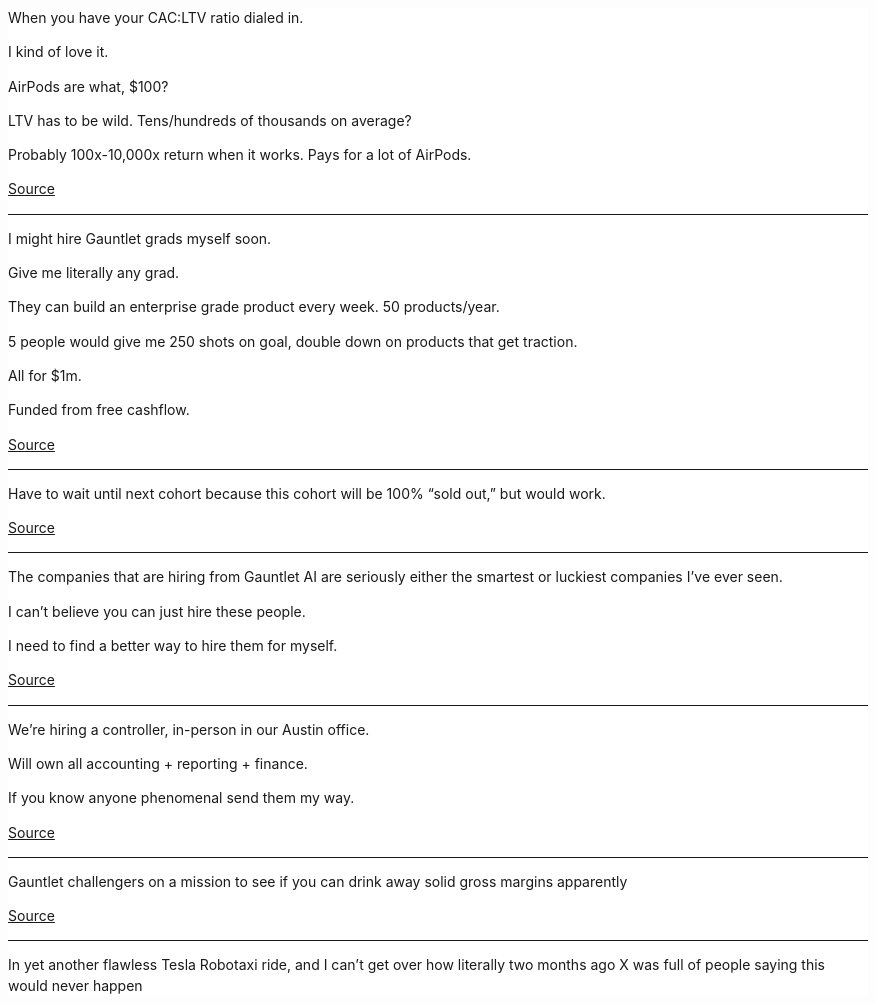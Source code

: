 When you have your CAC:LTV ratio dialed in.

I kind of love it.

AirPods are what, $100?

LTV has to be wild. Tens/hundreds of thousands on average?

Probably 100x-10,000x return when it works. Pays for a lot of AirPods.

[Source](https://x.com/Austen/status/1952715585810272321)

---

I might hire Gauntlet grads myself soon.

Give me literally any grad.

They can build an enterprise grade product every week. 50 products/year.

5 people would give me 250 shots on goal, double down on products that get traction.

All for $1m.

Funded from free cashflow.

[Source](https://x.com/Austen/status/1952618018284212668)

---

Have to wait until next cohort because this cohort will be 100% “sold out,” but would work.

[Source](https://x.com/Austen/status/1952618351857127560)

---

The companies that are hiring from Gauntlet AI are seriously either the smartest or luckiest companies I’ve ever seen.

I can’t believe you can just hire these people.

I need to find a better way to hire them for myself.

[Source](https://x.com/Austen/status/1952615053846356101)

---

We’re hiring a controller, in-person in our Austin office.

Will own all accounting + reporting + finance.

If you know anyone phenomenal send them my way.

[Source](https://x.com/Austen/status/1952567152747085929)

---

Gauntlet challengers on a mission to see if you can drink away solid gross margins apparently

[Source](https://x.com/Austen/status/1952486585942872345)

---

In yet another flawless Tesla Robotaxi ride, and I can’t get over how literally two months ago X was full of people saying this would never happen
